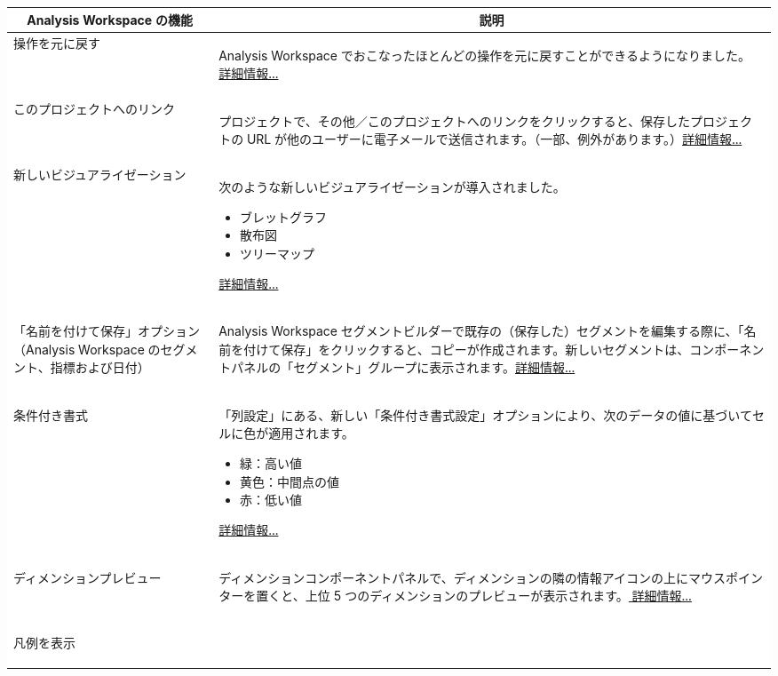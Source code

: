  </tbody> 
</table>

<table id="table_91D1FD20C4C1411292252364328677AF"> 
 <thead> 
  <tr> 
   <th colname="col1" class="entry"> Analysis Workspace の機能 </th> 
   <th colname="col2" class="entry"> 説明 </th> 
  </tr> 
 </thead>
 <tbody> 
  <tr> 
   <td colname="col1"> 操作を元に戻す </td> 
   <td colname="col2"> <p><span class="wintitle">Analysis Workspace</span> でおこなったほとんどの操作を元に戻すことができるようになりました。<a href="https://marketing.adobe.com/resources/help/en_US/analytics/analysis-workspace/?f=new-features-in-analysis-workspace" format="https" scope="external"> 詳細情報... </a></p> </td> 
  </tr> 
  <tr> 
   <td colname="col1"> このプロジェクトへのリンク </td> 
   <td colname="col2"> <p> プロジェクトで、<span class="uicontrol">その他</span>／<span class="uicontrol">このプロジェクトへのリンク</span>をクリックすると、保存したプロジェクトの URL が他のユーザーに電子メールで送信されます。（一部、例外があります。）<a href="https://marketing.adobe.com/resources/help/en_US/analytics/analysis-workspace/?f=new-features-in-analysis-workspace" format="https" scope="external">詳細情報...</a></p> </td> 
  </tr> 
  <tr> 
   <td colname="col1"> 新しいビジュアライゼーション </td> 
   <td colname="col2"> <p>次のような新しいビジュアライゼーションが導入されました。 </p> 
    <ul id="ul_5DBEF930ABB64CAEBEF82A7BEBB02890"> 
     <li id="li_2B94065136D64DE6AA64F5073525D578">ブレットグラフ </li> 
     <li id="li_AAD7B50380E64BD9BA203A47C73131DE">散布図 </li> 
     <li id="li_CCD67E6FA0E842FEA7B089C840562666">ツリーマップ </li> 
    </ul> <p> <a href="https://marketing.adobe.com/resources/help/en_US/analytics/analysis-workspace/?f=new-features-in-analysis-workspace" format="https" scope="external"> 詳細情報... </a> </p> </td> 
  </tr> 
  <tr> 
   <td colname="col1"> <p> <span class="term">「名前を付けて保存</span>」オプション（Analysis Workspace のセグメント、指標および日付） </p> </td> 
   <td colname="col2"> <p><span class="wintitle">Analysis Workspace セグメントビルダー</span>で既存の（保存した）セグメントを編集する際に、「<span class="uicontrol">名前を付けて保存</span>」をクリックすると、コピーが作成されます。新しいセグメントは、<span class="wintitle">コンポーネント</span>パネルの「<span class="wintitle">セグメント</span>」グループに表示されます。<a href="https://marketing.adobe.com/resources/help/en_US/analytics/analysis-workspace/?f=new-features-in-analysis-workspace" format="https" scope="external">詳細情報...</a></p> </td> 
  </tr> 
  <tr> 
   <td colname="col1"> <p>条件付き書式 </p> </td> 
   <td colname="col2"> <p>「<span class="wintitle">列設定</span>」にある、新しい「<span class="uicontrol">条件付き書式設定</span>」オプションにより、次のデータの値に基づいてセルに色が適用されます。 </p> 
    <ul id="ul_6E9C6F908AD84814AF16067644BDF4DA"> 
     <li id="li_2838689924D5431ABED3FC8FB3341C4D">緑：高い値 </li> 
     <li id="li_3764E0C2DA9646CE92D860ECCF67ADD6">黄色：中間点の値 </li> 
     <li id="li_6B14F38581A34C80A4FD34C53A422114">赤：低い値 </li> 
    </ul> <p> <a href="https://marketing.adobe.com/resources/help/en_US/analytics/analysis-workspace/?f=new-features-in-analysis-workspace" format="https" scope="external"> 詳細情報... </a> </p> </td> 
  </tr> 
  <tr> 
   <td colname="col1"> <p>ディメンションプレビュー </p> </td> 
   <td colname="col2"> <p><span class="wintitle">ディメンション</span>コンポーネントパネルで、ディメンションの隣の情報アイコンの上にマウスポインターを置くと、上位 5 つのディメンションのプレビューが表示されます。<a href="https://marketing.adobe.com/resources/help/en_US/analytics/analysis-workspace/?f=new-features-in-analysis-workspace" format="https" scope="external"> 詳細情報... </a></p> </td> 
  </tr> 
  <tr> 
   <td colname="col1"> <p>凡例を表示 </p> </td> 
